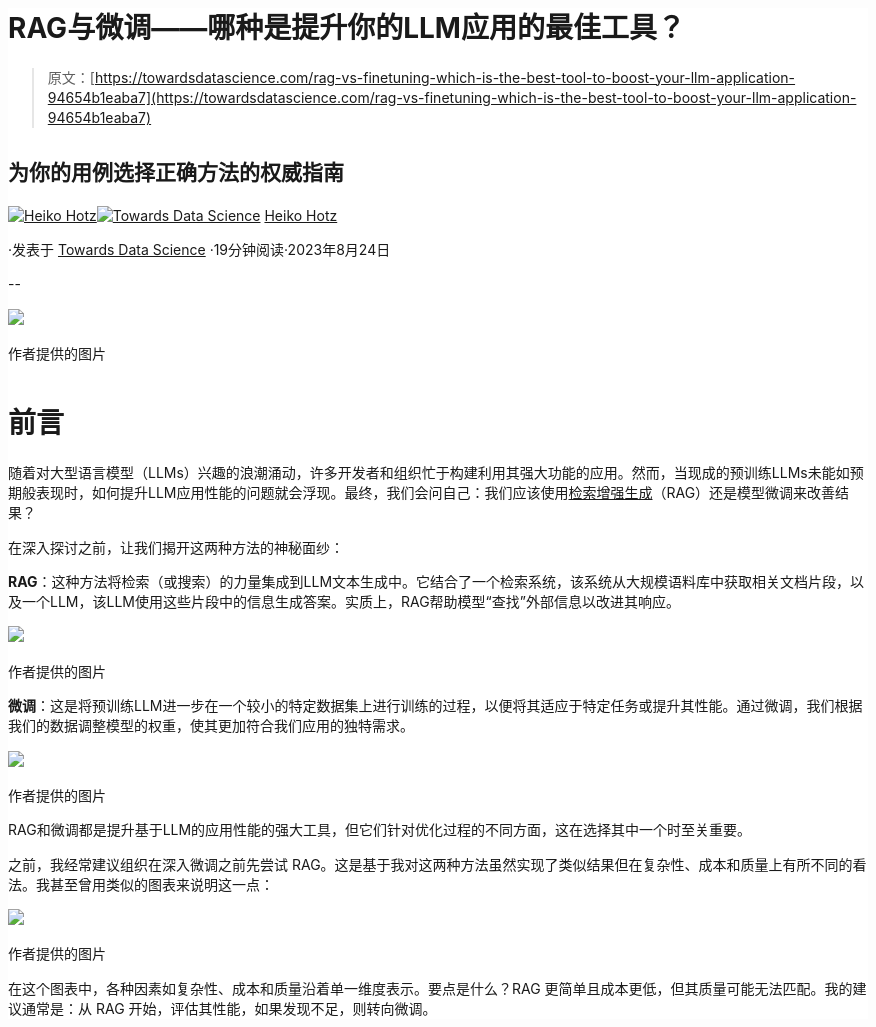 # RAG与微调——哪种是提升你的LLM应用的最佳工具？

> 原文：[https://towardsdatascience.com/rag-vs-finetuning-which-is-the-best-tool-to-boost-your-llm-application-94654b1eaba7](https://towardsdatascience.com/rag-vs-finetuning-which-is-the-best-tool-to-boost-your-llm-application-94654b1eaba7)

## 为你的用例选择正确方法的权威指南

[](https://heiko-hotz.medium.com/?source=post_page-----94654b1eaba7--------------------------------)[![Heiko Hotz](../Images/d08394d46d41d5cd9e76557a463be95e.png)](https://heiko-hotz.medium.com/?source=post_page-----94654b1eaba7--------------------------------)[](https://towardsdatascience.com/?source=post_page-----94654b1eaba7--------------------------------)[![Towards Data Science](../Images/a6ff2676ffcc0c7aad8aaf1d79379785.png)](https://towardsdatascience.com/?source=post_page-----94654b1eaba7--------------------------------) [Heiko Hotz](https://heiko-hotz.medium.com/?source=post_page-----94654b1eaba7--------------------------------)

·发表于 [Towards Data Science](https://towardsdatascience.com/?source=post_page-----94654b1eaba7--------------------------------) ·19分钟阅读·2023年8月24日

--

![](../Images/f87aad7c078e00a5f9db9a00ad4debad.png)

作者提供的图片

# 前言

随着对大型语言模型（LLMs）兴趣的浪潮涌动，许多开发者和组织忙于构建利用其强大功能的应用。然而，当现成的预训练LLMs未能如预期般表现时，如何提升LLM应用性能的问题就会浮现。最终，我们会问自己：我们应该使用[检索增强生成](https://arxiv.org/abs/2005.11401)（RAG）还是模型微调来改善结果？

在深入探讨之前，让我们揭开这两种方法的神秘面纱：

**RAG**：这种方法将检索（或搜索）的力量集成到LLM文本生成中。它结合了一个检索系统，该系统从大规模语料库中获取相关文档片段，以及一个LLM，该LLM使用这些片段中的信息生成答案。实质上，RAG帮助模型“查找”外部信息以改进其响应。

![](../Images/37f3ba773a6c401ffdd3eead8bdf76b7.png)

作者提供的图片

**微调**：这是将预训练LLM进一步在一个较小的特定数据集上进行训练的过程，以便将其适应于特定任务或提升其性能。通过微调，我们根据我们的数据调整模型的权重，使其更加符合我们应用的独特需求。

![](../Images/f8686a451839dd8611ecc0de7f592cb4.png)

作者提供的图片

RAG和微调都是提升基于LLM的应用性能的强大工具，但它们针对优化过程的不同方面，这在选择其中一个时至关重要。

之前，我经常建议组织在深入微调之前先尝试 RAG。这是基于我对这两种方法虽然实现了类似结果但在复杂性、成本和质量上有所不同的看法。我甚至曾用类似的图表来说明这一点：

![](../Images/96b1f7fd587d026b3ca2d92f3424c3a5.png)

作者提供的图片

在这个图表中，各种因素如复杂性、成本和质量沿着单一维度表示。要点是什么？RAG 更简单且成本更低，但其质量可能无法匹配。我的建议通常是：从 RAG 开始，评估其性能，如果发现不足，则转向微调。
